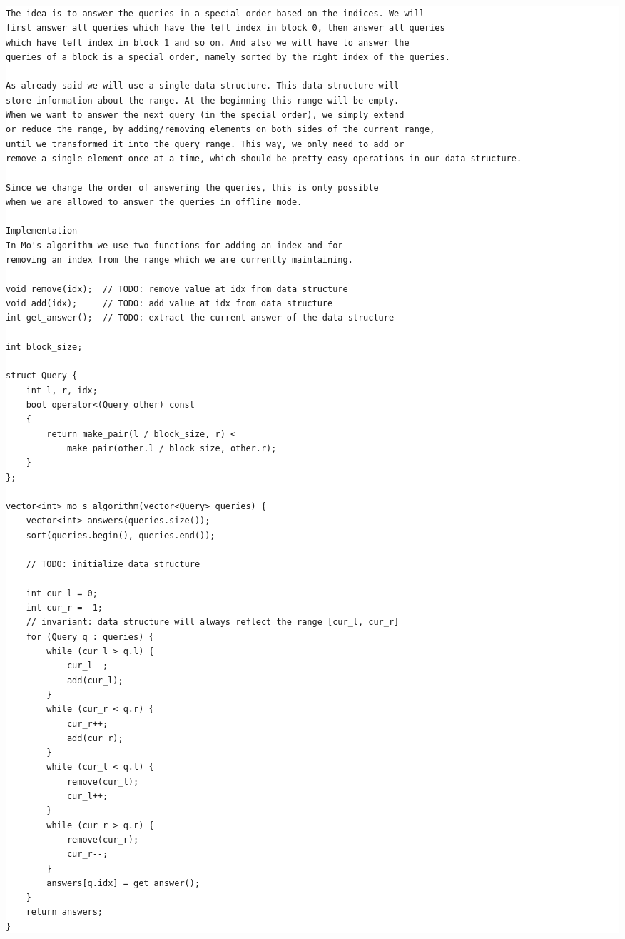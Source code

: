     The idea is to answer the queries in a special order based on the indices. We will 
    first answer all queries which have the left index in block 0, then answer all queries 
    which have left index in block 1 and so on. And also we will have to answer the 
    queries of a block is a special order, namely sorted by the right index of the queries.

    As already said we will use a single data structure. This data structure will 
    store information about the range. At the beginning this range will be empty. 
    When we want to answer the next query (in the special order), we simply extend 
    or reduce the range, by adding/removing elements on both sides of the current range, 
    until we transformed it into the query range. This way, we only need to add or 
    remove a single element once at a time, which should be pretty easy operations in our data structure.

    Since we change the order of answering the queries, this is only possible 
    when we are allowed to answer the queries in offline mode.

    Implementation
    In Mo's algorithm we use two functions for adding an index and for 
    removing an index from the range which we are currently maintaining.

    void remove(idx);  // TODO: remove value at idx from data structure
    void add(idx);     // TODO: add value at idx from data structure
    int get_answer();  // TODO: extract the current answer of the data structure

    int block_size;

    struct Query {
        int l, r, idx;
        bool operator<(Query other) const
        {
            return make_pair(l / block_size, r) <
                make_pair(other.l / block_size, other.r);
        }
    };

    vector<int> mo_s_algorithm(vector<Query> queries) {
        vector<int> answers(queries.size());
        sort(queries.begin(), queries.end());

        // TODO: initialize data structure

        int cur_l = 0;
        int cur_r = -1;
        // invariant: data structure will always reflect the range [cur_l, cur_r]
        for (Query q : queries) {
            while (cur_l > q.l) {
                cur_l--;
                add(cur_l);
            }
            while (cur_r < q.r) {
                cur_r++;
                add(cur_r);
            }
            while (cur_l < q.l) {
                remove(cur_l);
                cur_l++;
            }
            while (cur_r > q.r) {
                remove(cur_r);
                cur_r--;
            }
            answers[q.idx] = get_answer();
        }
        return answers;
    }

